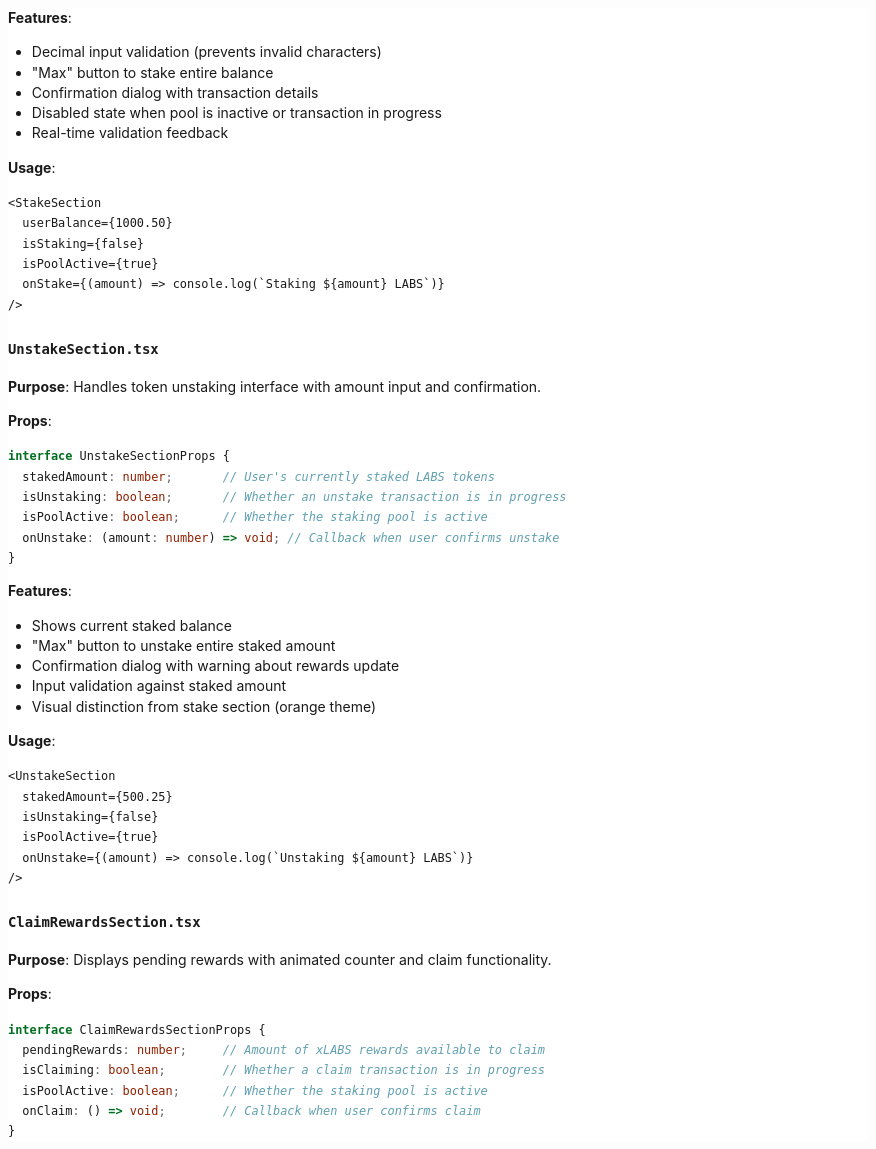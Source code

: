 **Features**:
- Decimal input validation (prevents invalid characters)
- "Max" button to stake entire balance
- Confirmation dialog with transaction details
- Disabled state when pool is inactive or transaction in progress
- Real-time validation feedback

**Usage**:
```tsx
<StakeSection
  userBalance={1000.50}
  isStaking={false}
  isPoolActive={true}
  onStake={(amount) => console.log(`Staking ${amount} LABS`)}
/>
```

### `UnstakeSection.tsx`
**Purpose**: Handles token unstaking interface with amount input and confirmation.

**Props**:
```typescript
interface UnstakeSectionProps {
  stakedAmount: number;       // User's currently staked LABS tokens
  isUnstaking: boolean;       // Whether an unstake transaction is in progress
  isPoolActive: boolean;      // Whether the staking pool is active
  onUnstake: (amount: number) => void; // Callback when user confirms unstake
}
```

**Features**:
- Shows current staked balance
- "Max" button to unstake entire staked amount
- Confirmation dialog with warning about rewards update
- Input validation against staked amount
- Visual distinction from stake section (orange theme)

**Usage**:
```tsx
<UnstakeSection
  stakedAmount={500.25}
  isUnstaking={false}
  isPoolActive={true}
  onUnstake={(amount) => console.log(`Unstaking ${amount} LABS`)}
/>
```

### `ClaimRewardsSection.tsx`
**Purpose**: Displays pending rewards with animated counter and claim functionality.

**Props**:
```typescript
interface ClaimRewardsSectionProps {
  pendingRewards: number;     // Amount of xLABS rewards available to claim
  isClaiming: boolean;        // Whether a claim transaction is in progress
  isPoolActive: boolean;      // Whether the staking pool is active
  onClaim: () => void;        // Callback when user confirms claim
}
```

